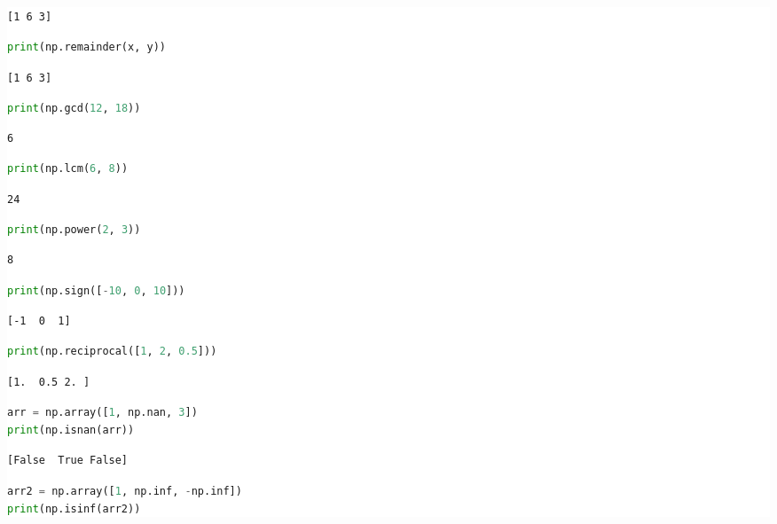     [1 6 3]
    


```python
print(np.remainder(x, y))

```

    [1 6 3]
    


```python
print(np.gcd(12, 18))

```

    6
    


```python
print(np.lcm(6, 8))
```

    24
    


```python
print(np.power(2, 3))

```

    8
    


```python
print(np.sign([-10, 0, 10]))
```

    [-1  0  1]
    


```python
print(np.reciprocal([1, 2, 0.5]))
```

    [1.  0.5 2. ]
    


```python
arr = np.array([1, np.nan, 3])
print(np.isnan(arr))
```

    [False  True False]
    


```python
arr2 = np.array([1, np.inf, -np.inf])
print(np.isinf(arr2))
```

